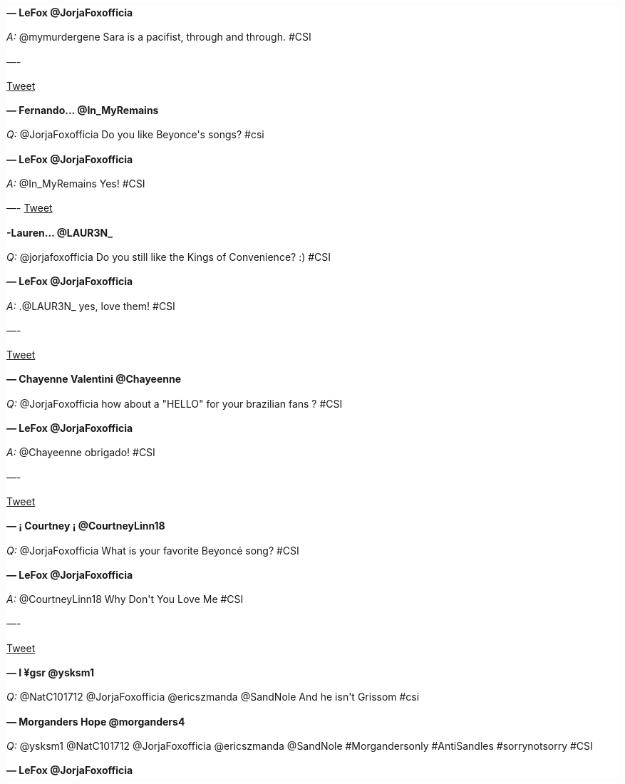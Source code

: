 **&#8212; LeFox @JorjaFoxofficia**

*A:* @mymurdergene Sara is a pacifist, through and through. #CSI

&#8212;-

[Tweet](https://twitter.com/jorjafoxofficia/status/441421616304496641)

**&#8212; Fernando... @In_MyRemains**

*Q:* @JorjaFoxofficia Do you like Beyonce's songs? #csi

**&#8212; LeFox @JorjaFoxofficia**

*A:* @In_MyRemains Yes! #CSI

&#8212;-
[Tweet](https://twitter.com/jorjafoxofficia/status/441421777583882240)

**-Lauren... @LAUR3N_**

*Q:* @jorjafoxofficia Do you still like the Kings of Convenience? :) #CSI

**&#8212; LeFox @JorjaFoxofficia**

*A:* .@LAUR3N_ yes, love them! #CSI

&#8212;-

[Tweet](https://twitter.com/jorjafoxofficia/status/441421974116392961)

**&#8212; Chayenne Valentini @Chayeenne**

*Q:* @JorjaFoxofficia how about a "HELLO" for your brazilian fans ? #CSI

**&#8212; LeFox @JorjaFoxofficia**

*A:* @Chayeenne obrigado! #CSI

&#8212;-

[Tweet](https://twitter.com/jorjafoxofficia/status/441422382201176064)

**&#8212; ¡ Courtney ¡ @CourtneyLinn18**

*Q:* @JorjaFoxofficia What is your favorite Beyoncé song? #CSI

**&#8212; LeFox @JorjaFoxofficia**

*A:* @CourtneyLinn18 Why Don't You Love Me #CSI

&#8212;-

[Tweet](https://twitter.com/JorjaFoxofficia/status/441422382201176064)

**&#8212; I ¥gsr @ysksm1**

*Q:* @NatC101712 @JorjaFoxofficia @ericszmanda @SandNole And he isn't Grissom #csi

**&#8212; Morganders Hope @morganders4**

*Q:* @ysksm1 @NatC101712 @JorjaFoxofficia @ericszmanda @SandNole #Morgandersonly #AntiSandles #sorrynotsorry #CSI

**&#8212; LeFox @JorjaFoxofficia**
